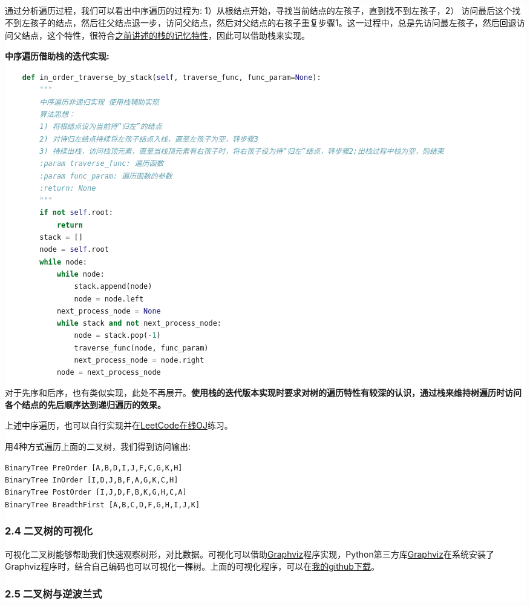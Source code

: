 通过分析遍历过程，我们可以看出中序遍历的过程为: 1）从根结点开始，寻找当前结点的左孩子，直到找不到左孩子，2） 访问最后这个找不到左孩子的结点，然后往父结点退一步，访问父结点，然后对父结点的右孩子重复步骤1。这一过程中，总是先访问最左孩子，然后回退访问父结点，这个特性，很符合[之前讲述的栈的记忆特性](http://blog.csdn.net/wangdingqiaoit/article/details/78762010)，因此可以借助栈来实现。

**中序遍历借助栈的迭代实现:**

```python
    def in_order_traverse_by_stack(self, traverse_func, func_param=None):
        """
        中序遍历非递归实现 使用栈辅助实现
        算法思想：
        1) 将根结点设为当前待“归左”的结点
        2) 对待归左结点持续将左孩子结点入栈，直至左孩子为空，转步骤3
        3) 持续出栈，访问栈顶元素，直至当栈顶元素有右孩子时，将右孩子设为待“归左”结点，转步骤2;出栈过程中栈为空，则结束
        :param traverse_func: 遍历函数
        :param func_param: 遍历函数的参数
        :return: None
        """
        if not self.root:
            return
        stack = []
        node = self.root
        while node:
            while node:
                stack.append(node)
                node = node.left
            next_process_node = None
            while stack and not next_process_node:
                node = stack.pop(-1)
                traverse_func(node, func_param)
                next_process_node = node.right
            node = next_process_node
```

对于先序和后序，也有类似实现，此处不再展开。**使用栈的迭代版本实现时要求对树的遍历特性有较深的认识，通过栈来维持树遍历时访问各个结点的先后顺序达到递归遍历的效果。**

上述中序遍历，也可以自行实现并在[LeetCode在线OJ](https://leetcode.com/problems/binary-tree-inorder-traversal/description/)练习。

用4种方式遍历上面的二叉树，我们得到访问输出:

```
BinaryTree PreOrder [A,B,D,I,J,F,C,G,K,H]
BinaryTree InOrder [I,D,J,B,F,A,G,K,C,H]
BinaryTree PostOrder [I,J,D,F,B,K,G,H,C,A]
BinaryTree BreadthFirst [A,B,C,D,F,G,H,I,J,K]
```

### 2.4 二叉树的可视化
可视化二叉树能够帮助我们快速观察树形，对比数据。可视化可以借助[Graphviz](https://www.graphviz.org/download/)程序实现，Python第三方库[Graphviz](https://github.com/xflr6/graphviz)在系统安装了Graphviz程序时，结合自己编码也可以可视化一棵树。上面的可视化程序，可以在[我的github下载](https://github.com/wangdingqiao/python-algorithm/tree/master/basic-data-structures/part4)。


### 2.5 二叉树与逆波兰式
